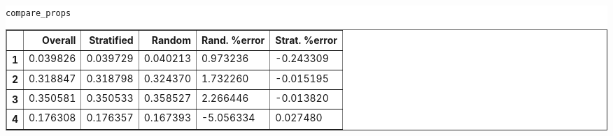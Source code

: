 ```python
```


```python
compare_props
```




<div>
<style scoped>
    .dataframe tbody tr th:only-of-type {
        vertical-align: middle;
    }

    .dataframe tbody tr th {
        vertical-align: top;
    }

    .dataframe thead th {
        text-align: right;
    }
</style>
<table border="1" class="dataframe">
  <thead>
    <tr style="text-align: right;">
      <th></th>
      <th>Overall</th>
      <th>Stratified</th>
      <th>Random</th>
      <th>Rand. %error</th>
      <th>Strat. %error</th>
    </tr>
  </thead>
  <tbody>
    <tr>
      <th>1</th>
      <td>0.039826</td>
      <td>0.039729</td>
      <td>0.040213</td>
      <td>0.973236</td>
      <td>-0.243309</td>
    </tr>
    <tr>
      <th>2</th>
      <td>0.318847</td>
      <td>0.318798</td>
      <td>0.324370</td>
      <td>1.732260</td>
      <td>-0.015195</td>
    </tr>
    <tr>
      <th>3</th>
      <td>0.350581</td>
      <td>0.350533</td>
      <td>0.358527</td>
      <td>2.266446</td>
      <td>-0.013820</td>
    </tr>
    <tr>
      <th>4</th>
      <td>0.176308</td>
      <td>0.176357</td>
      <td>0.167393</td>
      <td>-5.056334</td>
      <td>0.027480</td>